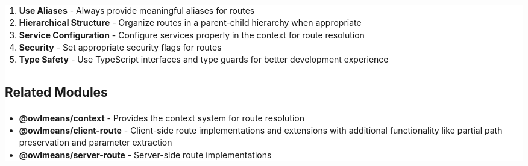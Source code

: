 1. **Use Aliases** - Always provide meaningful aliases for routes
2. **Hierarchical Structure** - Organize routes in a parent-child hierarchy when appropriate
3. **Service Configuration** - Configure services properly in the context for route resolution
4. **Security** - Set appropriate security flags for routes
5. **Type Safety** - Use TypeScript interfaces and type guards for better development experience

## Related Modules

- **@owlmeans/context** - Provides the context system for route resolution
- **@owlmeans/client-route** - Client-side route implementations and extensions with additional functionality like partial path preservation and parameter extraction
- **@owlmeans/server-route** - Server-side route implementations